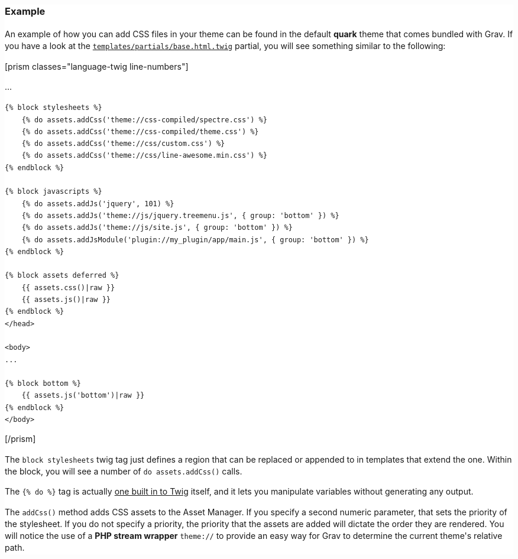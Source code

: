 ### Example

An example of how you can add CSS files in your theme can be found in the default **quark** theme that comes bundled with Grav. If you have a look at the [`templates/partials/base.html.twig`](https://github.com/getgrav/grav-theme-quark/blob/develop/templates/partials/base.html.twig) partial, you will see something similar to the following:

[prism classes="language-twig line-numbers"]
<!DOCTYPE html>
<html>
    <head>
    ...

    {% block stylesheets %}
        {% do assets.addCss('theme://css-compiled/spectre.css') %}
        {% do assets.addCss('theme://css-compiled/theme.css') %}
        {% do assets.addCss('theme://css/custom.css') %}
        {% do assets.addCss('theme://css/line-awesome.min.css') %}
    {% endblock %}

    {% block javascripts %}
        {% do assets.addJs('jquery', 101) %}
        {% do assets.addJs('theme://js/jquery.treemenu.js', { group: 'bottom' }) %}
        {% do assets.addJs('theme://js/site.js', { group: 'bottom' }) %}
        {% do assets.addJsModule('plugin://my_plugin/app/main.js', { group: 'bottom' }) %}
    {% endblock %}

    {% block assets deferred %}
        {{ assets.css()|raw }}
        {{ assets.js()|raw }}
    {% endblock %}
    </head>

    <body>
    ...

    {% block bottom %}
        {{ assets.js('bottom')|raw }}
    {% endblock %}
    </body>
</html>
[/prism]

The `block stylesheets` twig tag just defines a region that can be replaced or appended to in templates that extend the one. Within the block, you will see a number of `do assets.addCss()` calls.

The `{% do %}` tag is actually [one built in to Twig](http://twig.sensiolabs.org/doc/tags/do.html) itself, and it lets you manipulate variables without generating any output.

The `addCss()` method adds CSS assets to the Asset Manager. If you specify a second numeric parameter, that sets the priority of the stylesheet. If you do not specify a priority, the priority that the assets are added will dictate the order they are rendered.  You will notice the use of a **PHP stream wrapper** `theme://` to provide an easy way for Grav to determine the current theme's relative path.

